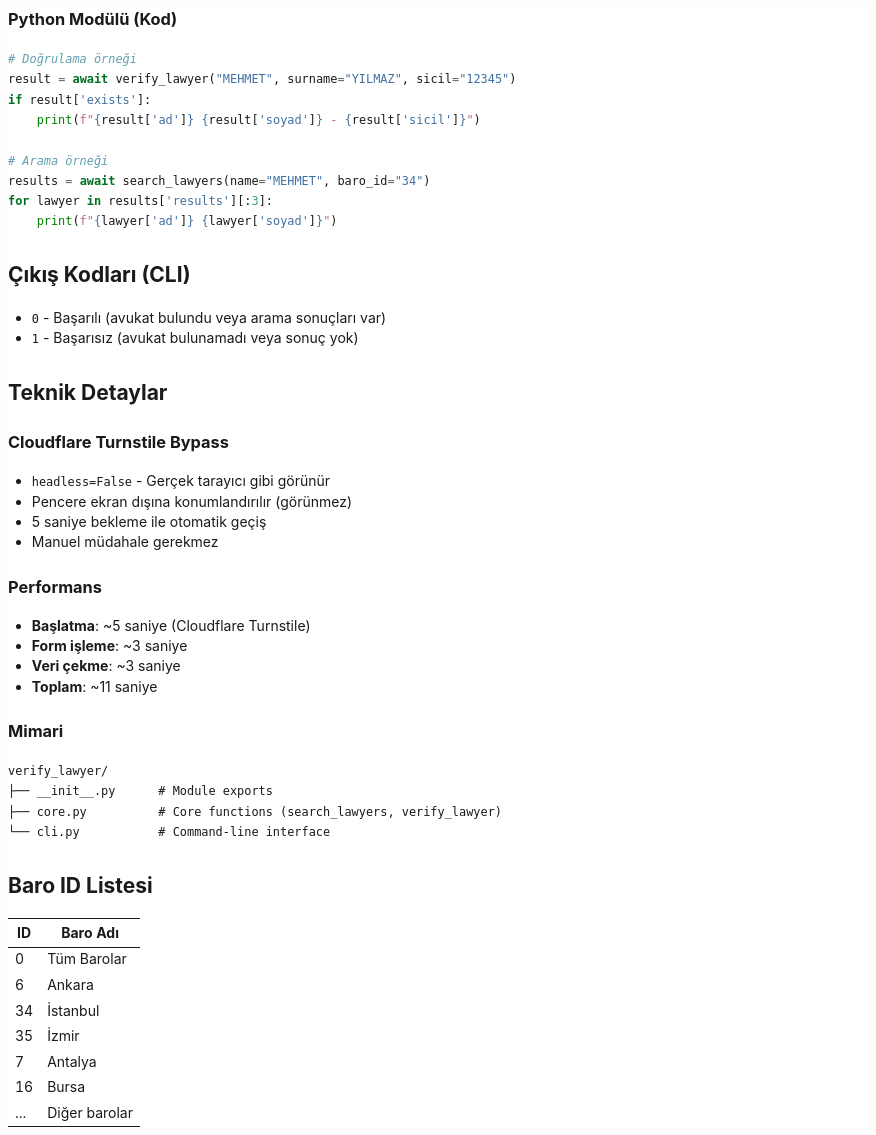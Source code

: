 ```bash
```

### Python Modülü (Kod)
```python
# Doğrulama örneği
result = await verify_lawyer("MEHMET", surname="YILMAZ", sicil="12345")
if result['exists']:
    print(f"{result['ad']} {result['soyad']} - {result['sicil']}")

# Arama örneği
results = await search_lawyers(name="MEHMET", baro_id="34")
for lawyer in results['results'][:3]:
    print(f"{lawyer['ad']} {lawyer['soyad']}")
```


## Çıkış Kodları (CLI)

- `0` - Başarılı (avukat bulundu veya arama sonuçları var)
- `1` - Başarısız (avukat bulunamadı veya sonuç yok)

## Teknik Detaylar

### Cloudflare Turnstile Bypass
- `headless=False` - Gerçek tarayıcı gibi görünür
- Pencere ekran dışına konumlandırılır (görünmez)
- 5 saniye bekleme ile otomatik geçiş
- Manuel müdahale gerekmez

### Performans
- **Başlatma**: ~5 saniye (Cloudflare Turnstile)
- **Form işleme**: ~3 saniye
- **Veri çekme**: ~3 saniye
- **Toplam**: ~11 saniye

### Mimari
```
verify_lawyer/
├── __init__.py      # Module exports
├── core.py          # Core functions (search_lawyers, verify_lawyer)
└── cli.py           # Command-line interface
```

## Baro ID Listesi

| ID | Baro Adı |
|----|----------|
| 0 | Tüm Barolar |
| 6 | Ankara |
| 34 | İstanbul |
| 35 | İzmir |
| 7 | Antalya |
| 16 | Bursa |
| ... | Diğer barolar |
